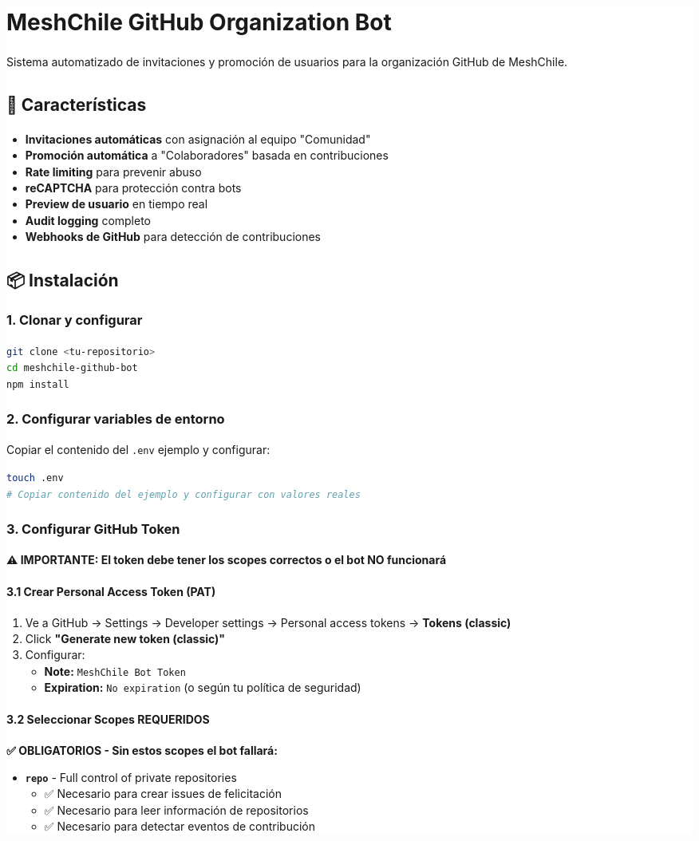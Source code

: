 # MeshChile GitHub Organization Bot

Sistema automatizado de invitaciones y promoción de usuarios para la organización GitHub de MeshChile.

## 🚀 Características

- **Invitaciones automáticas** con asignación al equipo "Comunidad"
- **Promoción automática** a "Colaboradores" basada en contribuciones
- **Rate limiting** para prevenir abuso
- **reCAPTCHA** para protección contra bots
- **Preview de usuario** en tiempo real
- **Audit logging** completo
- **Webhooks de GitHub** para detección de contribuciones

## 📦 Instalación

### 1. Clonar y configurar

```bash
git clone <tu-repositorio>
cd meshchile-github-bot
npm install
```

### 2. Configurar variables de entorno

Copiar el contenido del `.env` ejemplo y configurar:

```bash
touch .env
# Copiar contenido del ejemplo y configurar con valores reales
```

### 3. Configurar GitHub Token

**⚠️ IMPORTANTE: El token debe tener los scopes correctos o el bot NO funcionará**

#### 3.1 Crear Personal Access Token (PAT)

1. Ve a GitHub → Settings → Developer settings → Personal access tokens → **Tokens (classic)**
2. Click **"Generate new token (classic)"**
3. Configurar:
   - **Note:** `MeshChile Bot Token`
   - **Expiration:** `No expiration` (o según tu política de seguridad)

#### 3.2 Seleccionar Scopes REQUERIDOS

**✅ OBLIGATORIOS - Sin estos scopes el bot fallará:**

- **`repo`** - Full control of private repositories
  - ✅ Necesario para crear issues de felicitación
  - ✅ Necesario para leer información de repositorios
  - ✅ Necesario para detectar eventos de contribución
